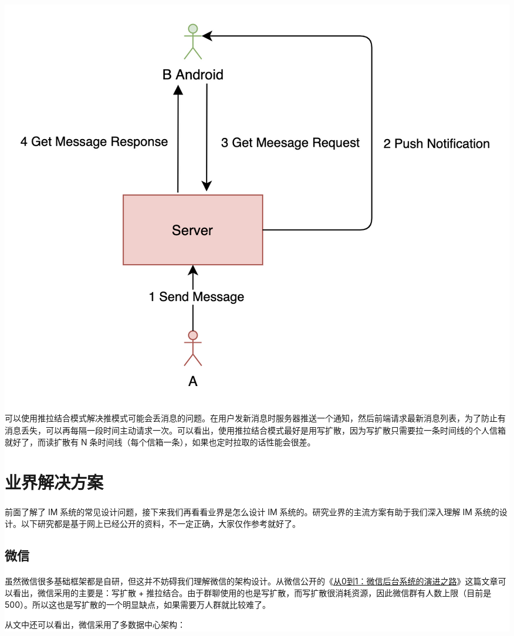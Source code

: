 ![img](../assets/6066d5268519ccea930522283d0e690b.png)

可以使用推拉结合模式解决推模式可能会丢消息的问题。在用户发新消息时服务器推送一个通知，然后前端请求最新消息列表，为了防止有消息丢失，可以再每隔一段时间主动请求一次。可以看出，使用推拉结合模式最好是用写扩散，因为写扩散只需要拉一条时间线的个人信箱就好了，而读扩散有 N 条时间线（每个信箱一条），如果也定时拉取的话性能会很差。

# 业界解决方案

前面了解了 IM 系统的常见设计问题，接下来我们再看看业界是怎么设计 IM 系统的。研究业界的主流方案有助于我们深入理解 IM 系统的设计。以下研究都是基于网上已经公开的资料，不一定正确，大家仅作参考就好了。

## 微信

虽然微信很多基础框架都是自研，但这并不妨碍我们理解微信的架构设计。从微信公开的《[从0到1：微信后台系统的演进之路](https://mp.weixin.qq.com/s/fMF_FjcdLiXc_JVmf4fl0w)》这篇文章可以看出，微信采用的主要是：写扩散 + 推拉结合。由于群聊使用的也是写扩散，而写扩散很消耗资源，因此微信群有人数上限（目前是 500）。所以这也是写扩散的一个明显缺点，如果需要万人群就比较难了。

从文中还可以看出，微信采用了多数据中心架构：
